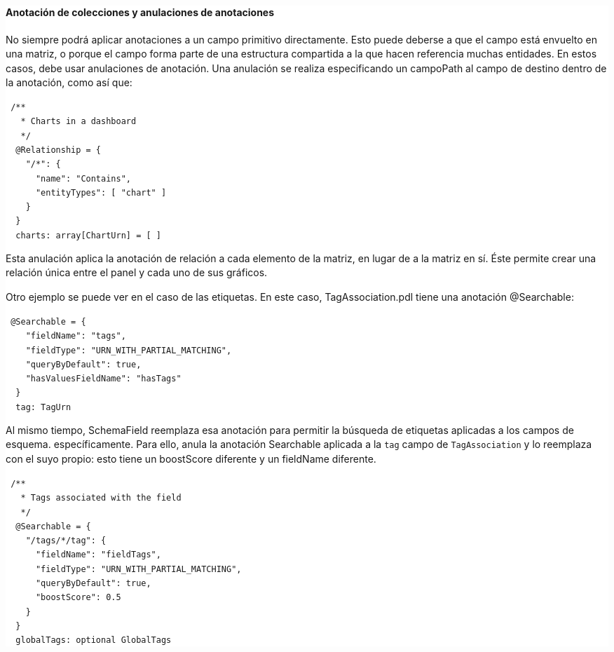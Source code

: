 #### Anotación de colecciones y anulaciones de anotaciones

No siempre podrá aplicar anotaciones a un campo primitivo directamente. Esto puede deberse a que el campo está envuelto
en una matriz, o porque el campo forma parte de una estructura compartida a la que hacen referencia muchas entidades. En estos casos, debe
usar anulaciones de anotación. Una anulación se realiza especificando un campoPath al campo de destino dentro de la anotación, como
así que:

     /**
       * Charts in a dashboard
       */
      @Relationship = {
        "/*": {
          "name": "Contains",
          "entityTypes": [ "chart" ]
        }
      }
      charts: array[ChartUrn] = [ ]

Esta anulación aplica la anotación de relación a cada elemento de la matriz, en lugar de a la matriz en sí. Éste
permite crear una relación única entre el panel y cada uno de sus gráficos.

Otro ejemplo se puede ver en el caso de las etiquetas. En este caso, TagAssociation.pdl tiene una anotación @Searchable:

     @Searchable = {
        "fieldName": "tags",
        "fieldType": "URN_WITH_PARTIAL_MATCHING",
        "queryByDefault": true,
        "hasValuesFieldName": "hasTags"
      }
      tag: TagUrn

Al mismo tiempo, SchemaField reemplaza esa anotación para permitir la búsqueda de etiquetas aplicadas a los campos de esquema.
específicamente. Para ello, anula la anotación Searchable aplicada a la `tag` campo de `TagAssociation` y
lo reemplaza con el suyo propio: esto tiene un boostScore diferente y un fieldName diferente.

     /**
       * Tags associated with the field
       */
      @Searchable = {
        "/tags/*/tag": {
          "fieldName": "fieldTags",
          "fieldType": "URN_WITH_PARTIAL_MATCHING",
          "queryByDefault": true,
          "boostScore": 0.5
        }
      }
      globalTags: optional GlobalTags
